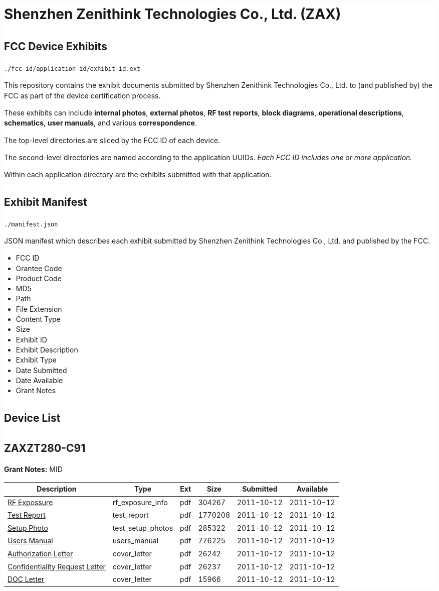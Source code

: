 # Shenzhen Zenithink Technologies Co., Ltd. (ZAX)
## FCC Device Exhibits

```
./fcc-id/application-id/exhibit-id.ext
```

This repository contains the exhibit documents submitted by Shenzhen Zenithink Technologies Co., Ltd. to (and published by) the FCC as part of the device certification process.

These exhibits can include **internal photos**, **external photos**, **RF test reports**, **block diagrams**, **operational descriptions**, **schematics**, **user manuals**, and various **correspondence**.

The top-level directories are sliced by the FCC ID of each device.

The second-level directories are named according to the application UUIDs. *Each FCC ID includes one or more application.*

Within each application directory are the exhibits submitted with that application. 

## Exhibit Manifest

```
./manifest.json
```

JSON manifest which describes each exhibit submitted by Shenzhen Zenithink Technologies Co., Ltd. and published by the FCC.

- FCC ID
- Grantee Code
- Product Code
- MD5
- Path
- File Extension
- Content Type
- Size
- Exhibit ID
- Exhibit Description
- Exhibit Type
- Date Submitted
- Date Available
- Grant Notes

## Device List
## ZAXZT280-C91
**Grant Notes:** MID

| Description | Type | Ext | Size | Submitted | Available |
| ----------- | ---- | --- | ---- | --------- | --------- |
| [RF Expossure](ZAXZT280-C91/c191b889b2ff3afba1e5c58e60e11de6/1559478.pdf) | rf_exposure_info | pdf | 304267 | 2011-10-12 | 2011-10-12 |
| [Test Report](ZAXZT280-C91/c191b889b2ff3afba1e5c58e60e11de6/1559480.pdf) | test_report | pdf | 1770208 | 2011-10-12 | 2011-10-12 |
| [Setup Photo](ZAXZT280-C91/c191b889b2ff3afba1e5c58e60e11de6/1559481.pdf) | test_setup_photos | pdf | 285322 | 2011-10-12 | 2011-10-12 |
| [Users Manual](ZAXZT280-C91/c191b889b2ff3afba1e5c58e60e11de6/1559482.pdf) | users_manual | pdf | 776225 | 2011-10-12 | 2011-10-12 |
| [Authorization Letter](ZAXZT280-C91/c191b889b2ff3afba1e5c58e60e11de6/1559473.pdf) | cover_letter | pdf | 26242 | 2011-10-12 | 2011-10-12 |
| [Confidentiality Request Letter](ZAXZT280-C91/c191b889b2ff3afba1e5c58e60e11de6/1559483.pdf) | cover_letter | pdf | 26237 | 2011-10-12 | 2011-10-12 |
| [DOC Letter](ZAXZT280-C91/c191b889b2ff3afba1e5c58e60e11de6/1559484.pdf) | cover_letter | pdf | 15966 | 2011-10-12 | 2011-10-12 |